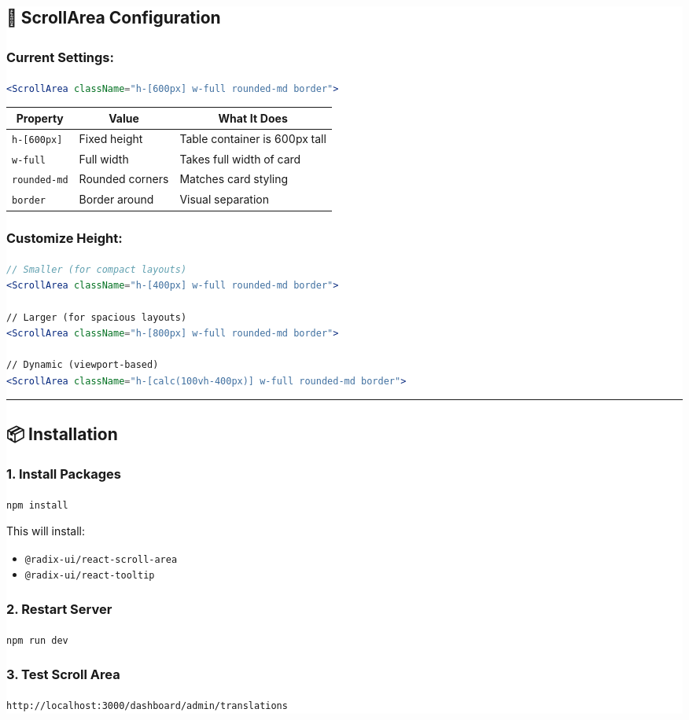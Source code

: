 
## 🎨 **ScrollArea Configuration**

### **Current Settings:**
```jsx
<ScrollArea className="h-[600px] w-full rounded-md border">
```

| Property | Value | What It Does |
|----------|-------|--------------|
| `h-[600px]` | Fixed height | Table container is 600px tall |
| `w-full` | Full width | Takes full width of card |
| `rounded-md` | Rounded corners | Matches card styling |
| `border` | Border around | Visual separation |

### **Customize Height:**
```jsx
// Smaller (for compact layouts)
<ScrollArea className="h-[400px] w-full rounded-md border">

// Larger (for spacious layouts)
<ScrollArea className="h-[800px] w-full rounded-md border">

// Dynamic (viewport-based)
<ScrollArea className="h-[calc(100vh-400px)] w-full rounded-md border">
```

---

## 📦 **Installation**

### **1. Install Packages**
```bash
npm install
```

This will install:
- `@radix-ui/react-scroll-area`
- `@radix-ui/react-tooltip`

### **2. Restart Server**
```bash
npm run dev
```

### **3. Test Scroll Area**
```
http://localhost:3000/dashboard/admin/translations
```
